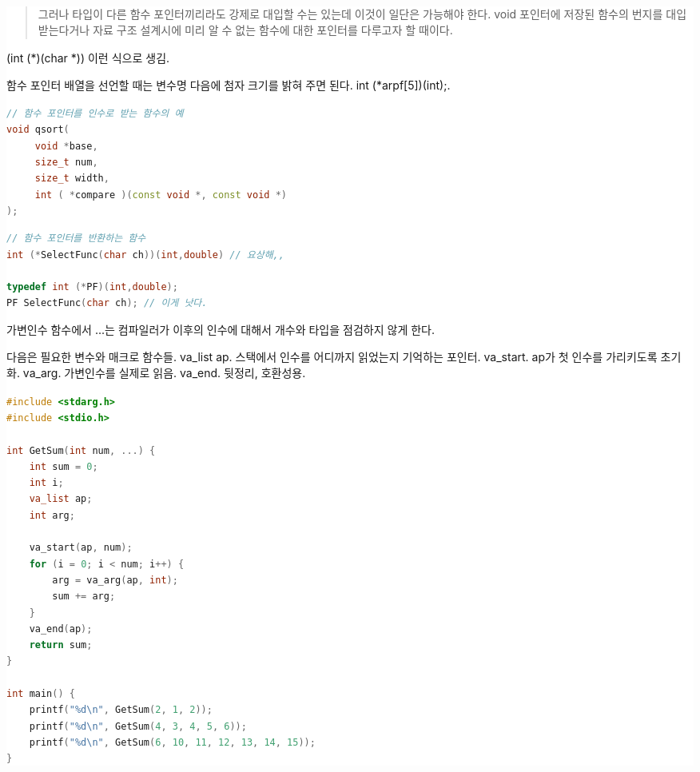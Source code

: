 > 그러나 타입이 다른 함수 포인터끼리라도 강제로 대입할 수는 있는데 이것이 일단은 가능해야 한다. void 포인터에 저장된 함수의 번지를 대입받는다거나 자료 구조 설계시에 미리 알 수 없는 함수에 대한 포인터를 다루고자 할 때이다.

(int (\*)(char \*)) 이런 식으로 생김.

함수 포인터 배열을 선언할 때는 변수명 다음에 첨자 크기를 밝혀 주면 된다. int (\*arpf[5])(int);.

```cpp
// 함수 포인터를 인수로 받는 함수의 예
void qsort(
     void *base,
     size_t num,
     size_t width,
     int ( *compare )(const void *, const void *)
);
```

```cpp
// 함수 포인터를 반환하는 함수
int (*SelectFunc(char ch))(int,double) // 요상해,,

typedef int (*PF)(int,double);
PF SelectFunc(char ch); // 이게 낫다.
```

가변인수 함수에서 ...는 컴파일러가 이후의 인수에 대해서 개수와 타입을 점검하지 않게 한다.

다음은 필요한 변수와 매크로 함수들. va_list ap. 스택에서 인수를 어디까지 읽었는지 기억하는 포인터. va_start. ap가 첫 인수를 가리키도록 초기화. va_arg. 가변인수를 실제로 읽음. va_end. 뒷정리, 호환성용.

```cpp
#include <stdarg.h>
#include <stdio.h>

int GetSum(int num, ...) {
    int sum = 0;
    int i;
    va_list ap;
    int arg;

    va_start(ap, num);
    for (i = 0; i < num; i++) {
        arg = va_arg(ap, int);
        sum += arg;
    }
    va_end(ap);
    return sum;
}

int main() {
    printf("%d\n", GetSum(2, 1, 2));
    printf("%d\n", GetSum(4, 3, 4, 5, 6));
    printf("%d\n", GetSum(6, 10, 11, 12, 13, 14, 15));
}
```
